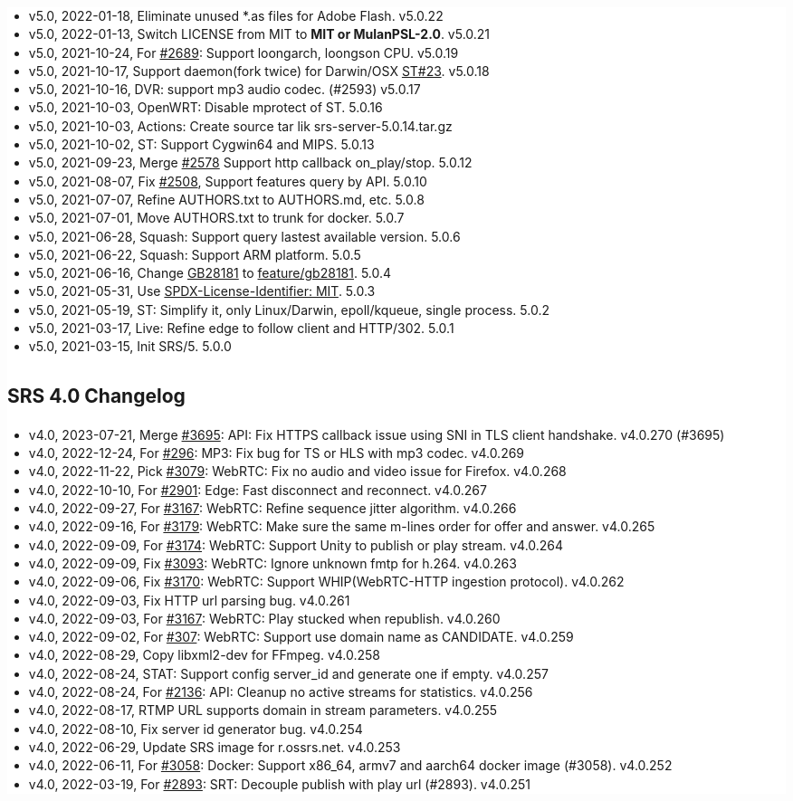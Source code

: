 * v5.0, 2022-01-18, Eliminate unused *.as files for Adobe Flash. v5.0.22
* v5.0, 2022-01-13, Switch LICENSE from MIT to **MIT or MulanPSL-2.0**. v5.0.21
* v5.0, 2021-10-24, For [#2689](https://github.com/ossrs/srs/issues/2689): Support loongarch, loongson CPU. v5.0.19
* v5.0, 2021-10-17, Support daemon(fork twice) for Darwin/OSX [ST#23](https://github.com/ossrs/state-threads/issues/23). v5.0.18
* v5.0, 2021-10-16, DVR: support mp3 audio codec. (#2593) v5.0.17
* v5.0, 2021-10-03, OpenWRT: Disable mprotect of ST. 5.0.16
* v5.0, 2021-10-03, Actions: Create source tar lik srs-server-5.0.14.tar.gz
* v5.0, 2021-10-02, ST: Support Cygwin64 and MIPS. 5.0.13
* v5.0, 2021-09-23, Merge [#2578](https://github.com/ossrs/srs/pull/2578) Support http callback on_play/stop. 5.0.12
* v5.0, 2021-08-07, Fix [#2508](https://github.com/ossrs/srs/pull/2508), Support features query by API. 5.0.10
* v5.0, 2021-07-07, Refine AUTHORS.txt to AUTHORS.md, etc. 5.0.8
* v5.0, 2021-07-01, Move AUTHORS.txt to trunk for docker. 5.0.7
* v5.0, 2021-06-28, Squash: Support query lastest available version. 5.0.6
* v5.0, 2021-06-22, Squash: Support ARM platform. 5.0.5
* v5.0, 2021-06-16, Change [GB28181](https://github.com/ossrs/srs/issues/1500) to [feature/gb28181](https://github.com/ossrs/srs/tree/feature/gb28181). 5.0.4
* v5.0, 2021-05-31, Use [SPDX-License-Identifier: MIT](https://spdx.dev/ids/). 5.0.3
* v5.0, 2021-05-19, ST: Simplify it, only Linux/Darwin, epoll/kqueue, single process. 5.0.2
* v5.0, 2021-03-17, Live: Refine edge to follow client and HTTP/302. 5.0.1
* v5.0, 2021-03-15, Init SRS/5. 5.0.0

<a name="v4-changes"></a>

## SRS 4.0 Changelog
* v4.0, 2023-07-21, Merge [#3695](https://github.com/ossrs/srs/pull/3695): API: Fix HTTPS callback issue using SNI in TLS client handshake. v4.0.270 (#3695)
* v4.0, 2022-12-24, For [#296](https://github.com/ossrs/srs/issues/296): MP3: Fix bug for TS or HLS with mp3 codec. v4.0.269
* v4.0, 2022-11-22, Pick [#3079](https://github.com/ossrs/srs/issues/3079): WebRTC: Fix no audio and video issue for Firefox. v4.0.268
* v4.0, 2022-10-10, For [#2901](https://github.com/ossrs/srs/issues/2901): Edge: Fast disconnect and reconnect. v4.0.267
* v4.0, 2022-09-27, For [#3167](https://github.com/ossrs/srs/issues/3167): WebRTC: Refine sequence jitter algorithm. v4.0.266
* v4.0, 2022-09-16, For [#3179](https://github.com/ossrs/srs/issues/3179): WebRTC: Make sure the same m-lines order for offer and answer. v4.0.265
* v4.0, 2022-09-09, For [#3174](https://github.com/ossrs/srs/issues/3174): WebRTC: Support Unity to publish or play stream. v4.0.264
* v4.0, 2022-09-09, Fix [#3093](https://github.com/ossrs/srs/issues/3093): WebRTC: Ignore unknown fmtp for h.264. v4.0.263
* v4.0, 2022-09-06, Fix [#3170](https://github.com/ossrs/srs/issues/3170): WebRTC: Support WHIP(WebRTC-HTTP ingestion protocol). v4.0.262
* v4.0, 2022-09-03, Fix HTTP url parsing bug. v4.0.261
* v4.0, 2022-09-03, For [#3167](https://github.com/ossrs/srs/issues/3167): WebRTC: Play stucked when republish. v4.0.260
* v4.0, 2022-09-02, For [#307](https://github.com/ossrs/srs/issues/307): WebRTC: Support use domain name as CANDIDATE. v4.0.259
* v4.0, 2022-08-29, Copy libxml2-dev for FFmpeg. v4.0.258
* v4.0, 2022-08-24, STAT: Support config server_id and generate one if empty. v4.0.257
* v4.0, 2022-08-24, For [#2136](https://github.com/ossrs/srs/issues/2136): API: Cleanup no active streams for statistics. v4.0.256
* v4.0, 2022-08-17, RTMP URL supports domain in stream parameters. v4.0.255
* v4.0, 2022-08-10, Fix server id generator bug. v4.0.254
* v4.0, 2022-06-29, Update SRS image for r.ossrs.net. v4.0.253
* v4.0, 2022-06-11, For [#3058](https://github.com/ossrs/srs/pull/3058): Docker: Support x86_64, armv7 and aarch64 docker image (#3058). v4.0.252
* v4.0, 2022-03-19, For [#2893](https://github.com/ossrs/srs/pull/2893): SRT: Decouple publish with play url (#2893). v4.0.251
